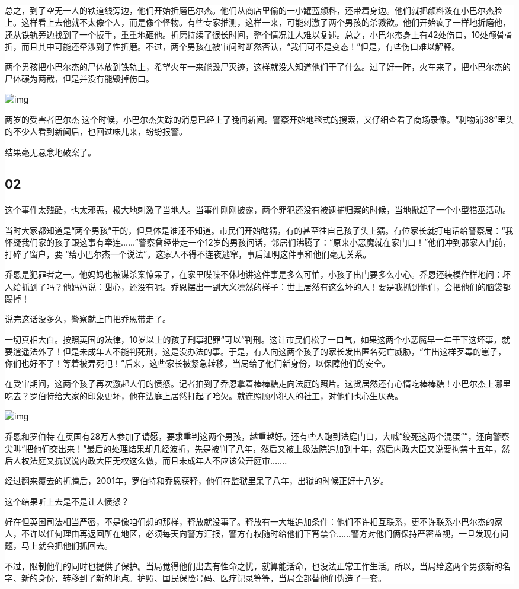 
总之，到了空无一人的铁道线旁边，他们开始折磨巴尔杰。他们从商店里偷的一小罐蓝颜料，还带着身边。他们就把颜料泼在小巴尔杰脸上。这样看上去他就不太像个人，而是像个怪物。有些专家推测，这样一来，可能刺激了两个男孩的杀戮欲。他们开始疯了一样地折磨他，还从铁轨旁边找到了一个扳手，重重地砸他。折磨持续了很长时间，整个情况让人难以复述。总之，小巴尔杰身上有42处伤口，10处颅骨骨折，而且其中可能还牵涉到了性折磨。不过，两个男孩在被审问时断然否认，“我们可不是变态！”但是，有些伤口难以解释。 


两个男孩把小巴尔杰的尸体放到铁轨上，希望火车一来能毁尸灭迹，这样就没人知道他们干了什么。过了好一阵，火车来了，把小巴尔杰的尸体碾为两截，但是并没有能毁掉伤口。 


![img](https://chinadigitaltimes.net/chinese/files/2024/03/post-706114-65fce9be79084.png)


两岁的受害者巴尔杰
这个时候，小巴尔杰失踪的消息已经上了晚间新闻。警察开始地毯式的搜索，又仔细查看了商场录像。“利物浦38”里头的不少人看到新闻后，也回过味儿来，纷纷报警。 


结果毫无悬念地破案了。


**02** 
------


这个事件太残酷，也太邪恶，极大地刺激了当地人。当事件刚刚披露，两个罪犯还没有被逮捕归案的时候，当地掀起了一个小型猎巫活动。 


当时大家都知道是“两个男孩”干的，但具体是谁还不知道。市民们开始瞎猜，有的甚至往自己孩子头上猜。有位家长就打电话给警察局：“我怀疑我们家的孩子跟这事有牵连……”警察曾经带走一个12岁的男孩问话，邻居们沸腾了：“原来小恶魔就在家门口！”他们冲到那家人门前，打碎了窗户，要 “给小巴尔杰一个说法”。这家人不得不连夜逃窜，事后证明这件事和他们毫无关系。 


乔恩是犯罪者之一。他妈妈也被谋杀案惊呆了，在家里喋喋不休地讲这件事是多么可怕，小孩子出门要多么小心。乔恩还装模作样地问：坏人给抓到了吗？他妈妈说：甜心，还没有呢。乔恩摆出一副大义凛然的样子：世上居然有这么坏的人！要是我抓到他们，会把他们的脑袋都踢掉！ 


说完这话没多久，警察就上门把乔恩带走了。 


一切真相大白。按照英国的法律，10岁以上的孩子刑事犯罪“可以”判刑。这让市民们松了一口气，如果这两个小恶魔早一年干下这坏事，就要逍遥法外了！但是未成年人不能判死刑，这是没办法的事。于是，有人向这两个孩子的家长发出匿名死亡威胁，“生出这样歹毒的崽子，你们也好不了！等着被弄死吧！”后来，这些家长被紧急转移，当局给了他们新身份，以保障他们的安全。 


在受审期间，这两个孩子再次激起人们的愤怒。记者拍到了乔恩拿着棒棒糖走向法庭的照片。这货居然还有心情吃棒棒糖！小巴尔杰上哪里吃去？罗伯特给大家的印象更坏，他在法庭上居然打起了哈欠。就连照顾小犯人的社工，对他们也心生厌恶。


![img](https://chinadigitaltimes.net/chinese/files/2024/03/post-706114-65fce9be9d9bb.png)


乔恩和罗伯特
在英国有28万人参加了请愿，要求重判这两个男孩，越重越好。还有些人跑到法庭门口，大喊“绞死这两个混蛋“”，还向警察尖叫“把他们交出来！”最后的处理结果却几经波折，先是被判了八年，然后又被上级法院追加到十年，然后内政大臣又说要拘禁十五年，然后人权法庭又抗议说内政大臣无权这么做，而且未成年人不应该公开庭审……. 


经过翻来覆去的折腾后，2001年，罗伯特和乔恩获释，他们在监狱里呆了八年，出狱的时候正好十八岁。 


这个结果听上去是不是让人愤怒？ 


好在但英国司法相当严密，不是像咱们想的那样，释放就没事了。释放有一大堆追加条件：他们不许相互联系，更不许联系小巴尔杰的家人，不许以任何理由再返回所在地区，必须每天向警方汇报，警方有权随时给他们下宵禁令……警方对他们俩保持严密监视，一旦发现有问题，马上就会把他们抓回去。 


不过，限制他们的同时也提供了保护。当局觉得他们出去有性命之忧，就算能活命，也没法正常工作生活。所以，当局给这两个男孩新的名字、新的身份，转移到了新的地点。护照、国民保险号码、医疗记录等等，当局全部替他们伪造了一套。 
